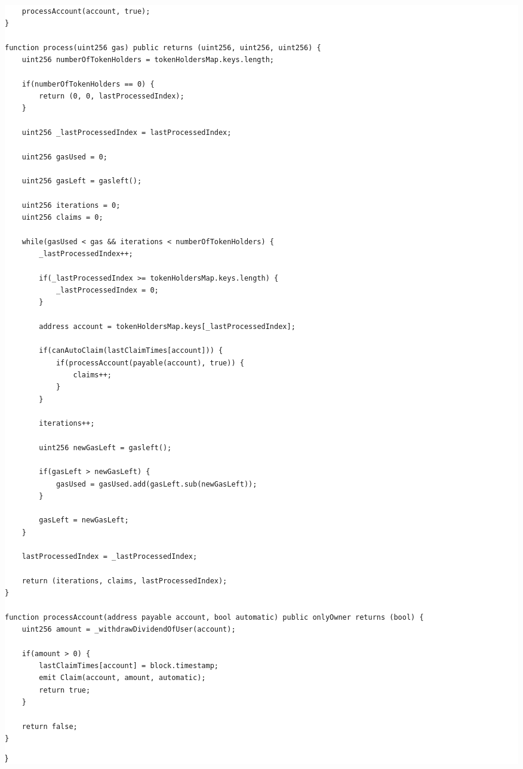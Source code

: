         processAccount(account, true);
    }

    function process(uint256 gas) public returns (uint256, uint256, uint256) {
        uint256 numberOfTokenHolders = tokenHoldersMap.keys.length;

        if(numberOfTokenHolders == 0) {
            return (0, 0, lastProcessedIndex);
        }

        uint256 _lastProcessedIndex = lastProcessedIndex;

        uint256 gasUsed = 0;

        uint256 gasLeft = gasleft();

        uint256 iterations = 0;
        uint256 claims = 0;

        while(gasUsed < gas && iterations < numberOfTokenHolders) {
            _lastProcessedIndex++;

            if(_lastProcessedIndex >= tokenHoldersMap.keys.length) {
                _lastProcessedIndex = 0;
            }

            address account = tokenHoldersMap.keys[_lastProcessedIndex];

            if(canAutoClaim(lastClaimTimes[account])) {
                if(processAccount(payable(account), true)) {
                    claims++;
                }
            }

            iterations++;

            uint256 newGasLeft = gasleft();

            if(gasLeft > newGasLeft) {
                gasUsed = gasUsed.add(gasLeft.sub(newGasLeft));
            }

            gasLeft = newGasLeft;
        }

        lastProcessedIndex = _lastProcessedIndex;

        return (iterations, claims, lastProcessedIndex);
    }

    function processAccount(address payable account, bool automatic) public onlyOwner returns (bool) {
        uint256 amount = _withdrawDividendOfUser(account);

        if(amount > 0) {
            lastClaimTimes[account] = block.timestamp;
            emit Claim(account, amount, automatic);
            return true;
        }

        return false;
    }
}
